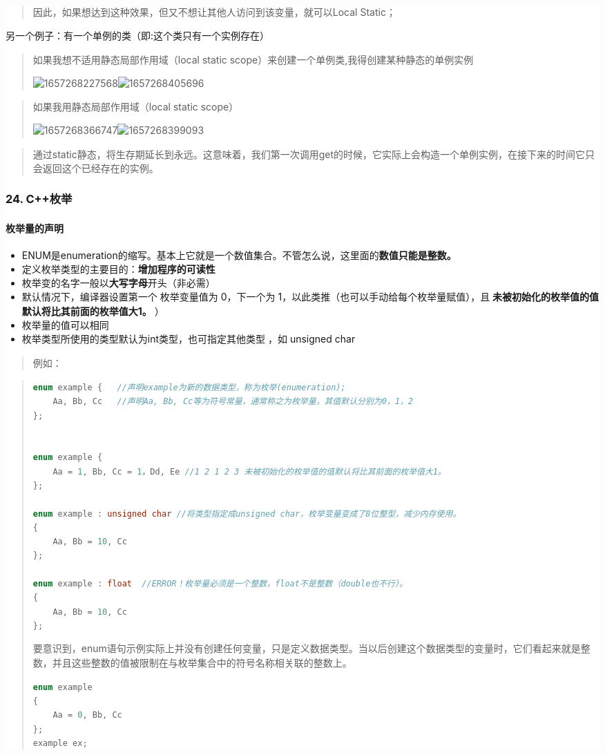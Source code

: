 > 因此，如果想达到这种效果，但又不想让其他人访问到该变量，就可以Local Static；

另一个例子：有一个单例的类（即:这个类只有一个实例存在）

> 如果我想不适用静态局部作用域（local static scope）来创建一个单例类,我得创建某种静态的单例实例
>
> ![1657268227568](C:\Users\刘坤\AppData\Roaming\Typora\typora-user-images\1657268227568.png)![1657268405696](C:\Users\刘坤\AppData\Roaming\Typora\typora-user-images\1657268405696.png)



> 如果我用静态局部作用域（local static scope）
>
> ![1657268366747](C:\Users\刘坤\AppData\Roaming\Typora\typora-user-images\1657268366747.png)![1657268399093](C:\Users\刘坤\AppData\Roaming\Typora\typora-user-images\1657268399093.png)

>  通过static静态，将生存期延长到永远。这意味着，我们第一次调用get的时候，它实际上会构造一个单例实例，在接下来的时间它只会返回这个已经存在的实例。 



### 24. C++枚举

#### 枚举量的声明

- ENUM是enumeration的缩写。基本上它就是一个数值集合。不管怎么说，这里面的**数值只能是整数。** 
- 定义枚举类型的主要目的：**增加程序的可读性**
-  枚举变的名字一般以**大写字母**开头（非必需）
- 默认情况下，编译器设置第一个 枚举变量值为 0，下一个为 1，以此类推（也可以手动给每个枚举量赋值），且 **未被初始化的枚举值的值默认将比其前面的枚举值大1。** ）
-  枚举量的值可以相同 
- 枚举类型所使用的类型默认为int类型，也可指定其他类型 ，如 unsigned char

> 例如：

> ```cpp
> enum example {   //声明example为新的数据类型，称为枚举(enumeration);
>     Aa, Bb, Cc   //声明Aa, Bb, Cc等为符号常量，通常称之为枚举量，其值默认分别为0，1，2
> };
> 
> 
> enum example {
>     Aa = 1, Bb, Cc = 1，Dd, Ee //1 2 1 2 3 未被初始化的枚举值的值默认将比其前面的枚举值大1。
> };
> 
> enum example : unsigned char //将类型指定成unsigned char，枚举变量变成了8位整型，减少内存使用。
> {
>     Aa, Bb = 10, Cc
> };
> 
> enum example : float  //ERROR！枚举量必须是一个整数，float不是整数（double也不行）。
> {
>     Aa, Bb = 10, Cc
> };
> ```
>
> 要意识到，enum语句示例实际上并没有创建任何变量，只是定义数据类型。当以后创建这个数据类型的变量时，它们看起来就是整数，并且这些整数的值被限制在与枚举集合中的符号名称相关联的整数上。
>
> ```cpp
> enum example
> {
>     Aa = 0, Bb, Cc
> };
> example ex;
> ```

